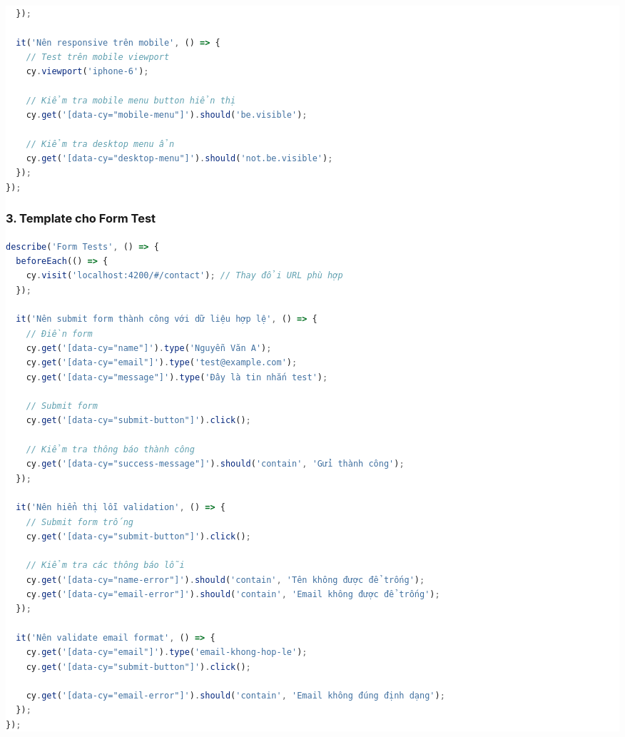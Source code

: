 ```javascript
  });

  it('Nên responsive trên mobile', () => {
    // Test trên mobile viewport
    cy.viewport('iphone-6');
    
    // Kiểm tra mobile menu button hiển thị
    cy.get('[data-cy="mobile-menu"]').should('be.visible');
    
    // Kiểm tra desktop menu ẩn
    cy.get('[data-cy="desktop-menu"]').should('not.be.visible');
  });
});
```

### 3. Template cho Form Test

```javascript
describe('Form Tests', () => {
  beforeEach(() => {
    cy.visit('localhost:4200/#/contact'); // Thay đổi URL phù hợp
  });

  it('Nên submit form thành công với dữ liệu hợp lệ', () => {
    // Điền form
    cy.get('[data-cy="name"]').type('Nguyễn Văn A');
    cy.get('[data-cy="email"]').type('test@example.com');
    cy.get('[data-cy="message"]').type('Đây là tin nhắn test');
    
    // Submit form
    cy.get('[data-cy="submit-button"]').click();
    
    // Kiểm tra thông báo thành công
    cy.get('[data-cy="success-message"]').should('contain', 'Gửi thành công');
  });

  it('Nên hiển thị lỗi validation', () => {
    // Submit form trống
    cy.get('[data-cy="submit-button"]').click();
    
    // Kiểm tra các thông báo lỗi
    cy.get('[data-cy="name-error"]').should('contain', 'Tên không được để trống');
    cy.get('[data-cy="email-error"]').should('contain', 'Email không được để trống');
  });

  it('Nên validate email format', () => {
    cy.get('[data-cy="email"]').type('email-khong-hop-le');
    cy.get('[data-cy="submit-button"]').click();
    
    cy.get('[data-cy="email-error"]').should('contain', 'Email không đúng định dạng');
  });
});
```
